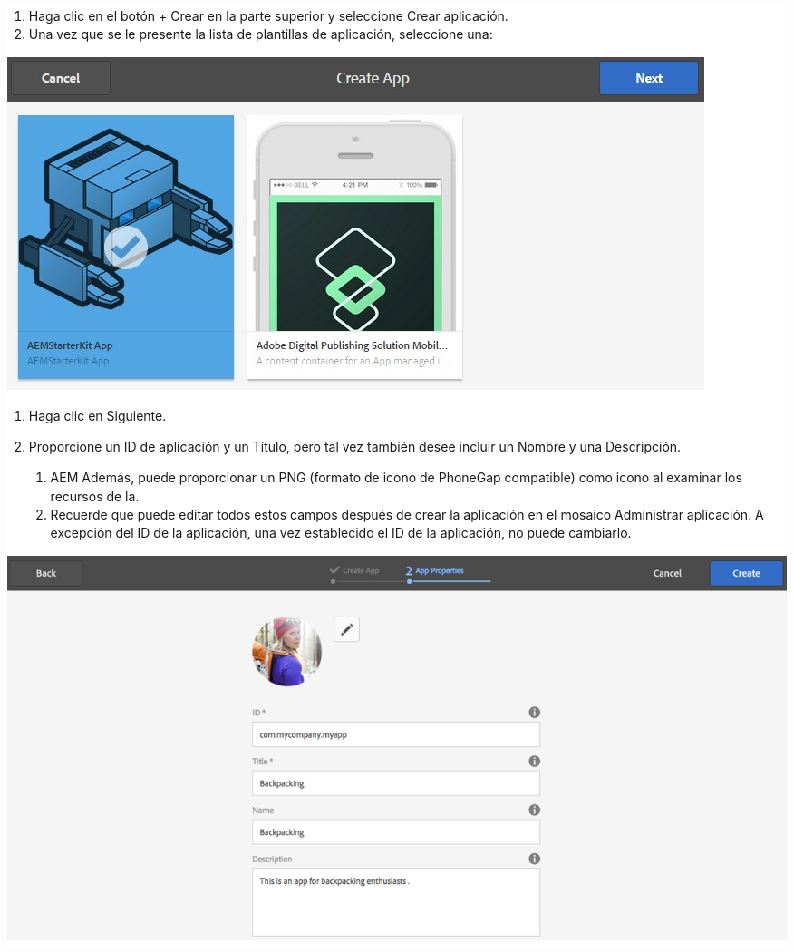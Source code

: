 1. Haga clic en el botón + Crear en la parte superior y seleccione Crear aplicación.
1. Una vez que se le presente la lista de plantillas de aplicación, seleccione una:

![chlimage_1-2](assets/chlimage_1-2.jpeg)

1. Haga clic en Siguiente.
1. Proporcione un ID de aplicación y un Título, pero tal vez también desee incluir un Nombre y una Descripción.

   1. AEM Además, puede proporcionar un PNG (formato de icono de PhoneGap compatible) como icono al examinar los recursos de la.
   1. Recuerde que puede editar todos estos campos después de crear la aplicación en el mosaico Administrar aplicación. A excepción del ID de la aplicación, una vez establecido el ID de la aplicación, no puede cambiarlo.

![chlimage_1-150](assets/chlimage_1-150.png)
